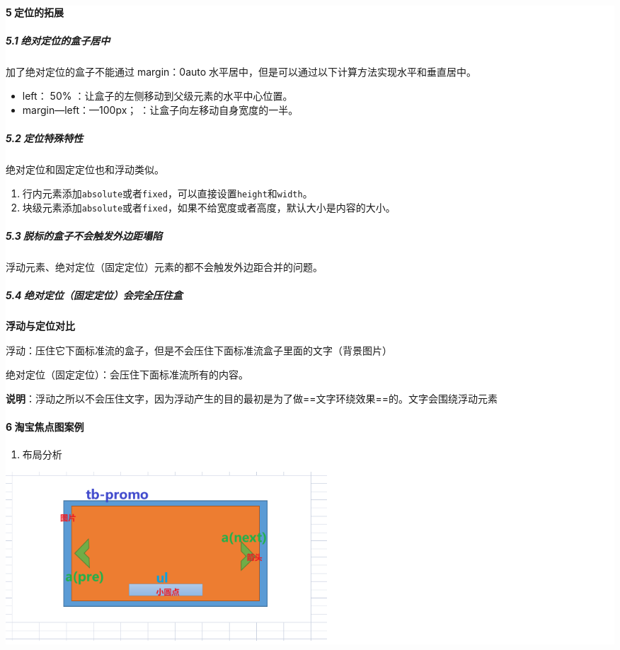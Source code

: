 

#### 5 定位的拓展

##### 5.1 绝对定位的盒子居中

加了绝对定位的盒子不能通过 margin：0auto 水平居中，但是可以通过以下计算方法实现水平和垂直居中。

- left： 50% ：让盒子的左侧移动到父级元素的水平中心位置。
- margin—left：—100px； ：让盒子向左移动自身宽度的一半。



##### 5.2 定位特殊特性

绝对定位和固定定位也和浮动类似。

1. 行内元素添加`absolute`或者`fixed`，可以直接设置`height`和`width`。
2. 块级元素添加`absolute`或者`fixed`，如果不给宽度或者高度，默认大小是内容的大小。



##### 5.3 脱标的盒子不会触发外边距塌陷

浮动元素、绝对定位（固定定位）元素的都不会触发外边距合并的问题。



##### 5.4 绝对定位（固定定位）会完全压住盒

**浮动与定位对比**

浮动：压住它下面标准流的盒子，但是不会压住下面标准流盒子里面的文字（背景图片）

绝对定位（固定定位）：会压住下面标准流所有的内容。

**说明**：浮动之所以不会压住文字，因为浮动产生的目的最初是为了做==文字环绕效果==的。文字会围绕浮动元素



#### 6 淘宝焦点图案例

1. 布局分析

<img src="imgs/image-20220712145559423.png" alt="image-20220712145559423" style="zoom:80%;" />
